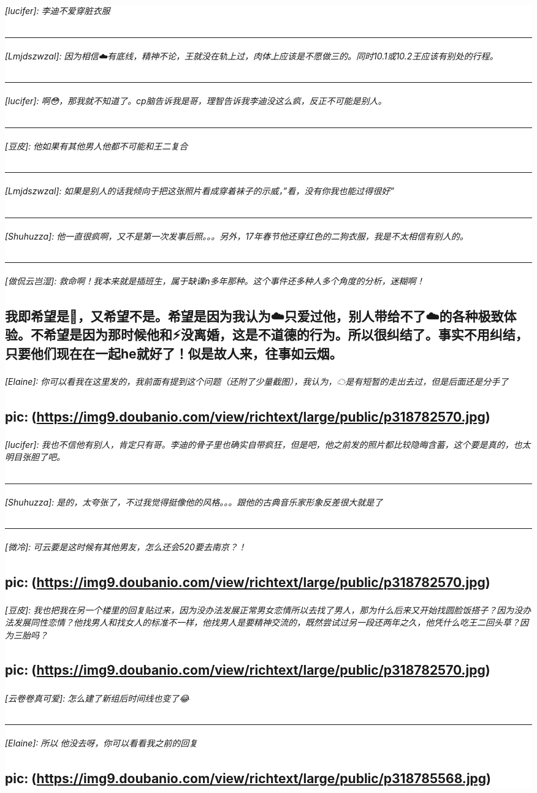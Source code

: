###### [lucifer]: 李迪不爱穿脏衣服
---------------------------------------

###### [Lmjdszwzal]: 因为相信☁️有底线，精神不论，王就没在轨上过，肉体上应该是不愿做三的。同时10.1或10.2王应该有别处的行程。
---------------------------------------

###### [lucifer]: 啊😳，那我就不知道了。cp脑告诉我是哥，理智告诉我李迪没这么疯，反正不可能是别人。
---------------------------------------

###### [豆皮]: 他如果有其他男人他都不可能和王二复合
---------------------------------------

###### [Lmjdszwzal]: 如果是别人的话我倾向于把这张照片看成穿着袜子的示威，”看，没有你我也能过得很好”
---------------------------------------

###### [Shuhuzza]: 他一直很疯啊，又不是第一次发事后照。。。另外，17年春节他还穿红色的二狗衣服，我是不太相信有别人的。
---------------------------------------

###### [做侃云岂湿]: 救命啊！我本来就是插班生，属于缺课n多年那种。这个事件还多种人多个角度的分析，迷糊啊！
我即希望是🐶，又希望不是。希望是因为我认为☁️只爱过他，别人带给不了☁️的各种极致体验。不希望是因为那时候他和⚡️没离婚，这是不道德的行为。所以很纠结了。事实不用纠结，只要他们现在在一起he就好了！似是故人来，往事如云烟。
---------------------------------------

###### [Elaine]: 你可以看我在这里发的，我前面有提到这个问题（还附了少量截图），我认为，☁是有短暂的走出去过，但是后面还是分手了
pic: (https://img9.doubanio.com/view/richtext/large/public/p318782570.jpg)
---------------------------------------

###### [lucifer]: 我也不信他有别人，肯定只有哥。李迪的骨子里也确实自带疯狂，但是吧，他之前发的照片都比较隐晦含蓄，这个要是真的，也太明目张胆了吧。
---------------------------------------

###### [Shuhuzza]: 是的，太夸张了，不过我觉得挺像他的风格。。。跟他的古典音乐家形象反差很大就是了
---------------------------------------

###### [微冷]: 可云要是这时候有其他男友，怎么还会520要去南京？！
pic: (https://img9.doubanio.com/view/richtext/large/public/p318782570.jpg)
---------------------------------------

###### [豆皮]: 我也把我在另一个楼里的回复贴过来，因为没办法发展正常男女恋情所以去找了男人，那为什么后来又开始找圆脸饭搭子？因为没办法发展同性恋情？他找男人和找女人的标准不一样，他找男人是要精神交流的，既然尝试过另一段还两年之久，他凭什么吃王二回头草？因为三胎吗？
pic: (https://img9.doubanio.com/view/richtext/large/public/p318782570.jpg)
---------------------------------------

###### [云卷卷真可爱]: 怎么建了新组后时间线也变了😂
---------------------------------------

###### [Elaine]: 所以 他没去呀，你可以看看我之前的回复
pic: (https://img9.doubanio.com/view/richtext/large/public/p318785568.jpg)
---------------------------------------
